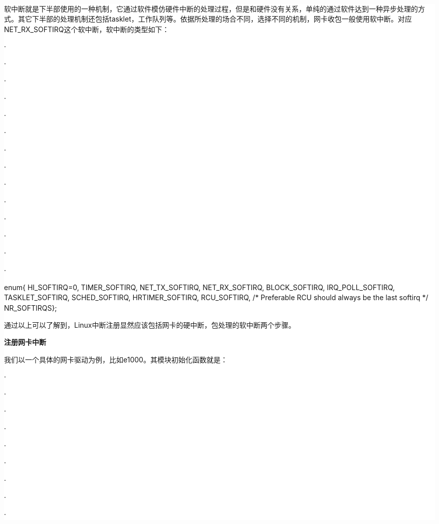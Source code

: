  

软中断就是下半部使用的一种机制，它通过软件模仿硬件中断的处理过程，但是和硬件没有关系，单纯的通过软件达到一种异步处理的方式。其它下半部的处理机制还包括tasklet，工作队列等。依据所处理的场合不同，选择不同的机制，网卡收包一般使用软中断。对应NET_RX_SOFTIRQ这个软中断，软中断的类型如下：

 

· 

· 

· 

· 

· 

· 

· 

· 

· 

· 

· 

· 

· 

· 

enum{     HI_SOFTIRQ=0,     TIMER_SOFTIRQ,     NET_TX_SOFTIRQ,     NET_RX_SOFTIRQ,     BLOCK_SOFTIRQ,     IRQ_POLL_SOFTIRQ,     TASKLET_SOFTIRQ,     SCHED_SOFTIRQ,     HRTIMER_SOFTIRQ,     RCU_SOFTIRQ,   /* Preferable RCU should always be the last softirq */     NR_SOFTIRQS};

 

通过以上可以了解到，Linux中断注册显然应该包括网卡的硬中断，包处理的软中断两个步骤。

 

**注册网卡中断**

我们以一个具体的网卡驱动为例，比如e1000。其模块初始化函数就是：

 

· 

· 

· 

· 

· 

· 

· 

· 

· 
